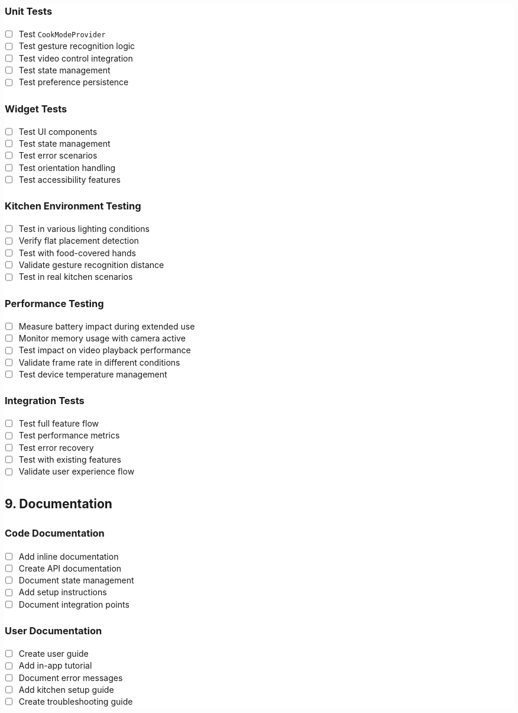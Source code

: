 ### Unit Tests
- [ ] Test `CookModeProvider`
- [ ] Test gesture recognition logic
- [ ] Test video control integration
- [ ] Test state management
- [ ] Test preference persistence

### Widget Tests
- [ ] Test UI components
- [ ] Test state management
- [ ] Test error scenarios
- [ ] Test orientation handling
- [ ] Test accessibility features

### Kitchen Environment Testing
- [ ] Test in various lighting conditions
- [ ] Verify flat placement detection
- [ ] Test with food-covered hands
- [ ] Validate gesture recognition distance
- [ ] Test in real kitchen scenarios

### Performance Testing
- [ ] Measure battery impact during extended use
- [ ] Monitor memory usage with camera active
- [ ] Test impact on video playback performance
- [ ] Validate frame rate in different conditions
- [ ] Test device temperature management

### Integration Tests
- [ ] Test full feature flow
- [ ] Test performance metrics
- [ ] Test error recovery
- [ ] Test with existing features
- [ ] Validate user experience flow

## 9. Documentation

### Code Documentation
- [ ] Add inline documentation
- [ ] Create API documentation
- [ ] Document state management
- [ ] Add setup instructions
- [ ] Document integration points

### User Documentation
- [ ] Create user guide
- [ ] Add in-app tutorial
- [ ] Document error messages
- [ ] Add kitchen setup guide
- [ ] Create troubleshooting guide

